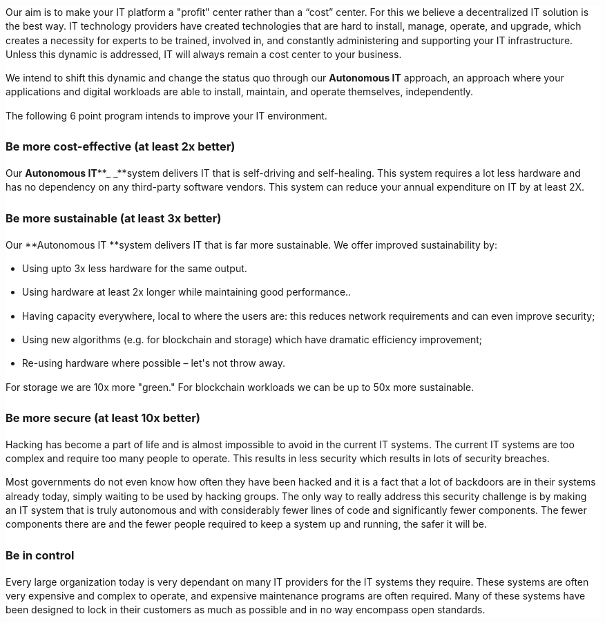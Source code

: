 Our aim is to make your IT platform a "profit" center rather than a “cost” center. For this we believe a decentralized IT solution is the best way. IT technology providers have created technologies that are hard to install, manage, operate, and upgrade, which creates a necessity for experts to be trained, involved in, and constantly administering and supporting your IT infrastructure. Unless this dynamic is addressed, IT will always remain a cost center to your business. 

We intend to shift this dynamic and change the status quo through our **Autonomous IT** approach, an approach where your applications and digital workloads are able to install, maintain, and operate themselves, independently. 

The following 6 point program intends to improve your IT environment.

### Be more cost-effective (at least 2x better)

Our **Autonomous IT****_ _**system delivers IT that is self-driving and self-healing. This system requires a lot less hardware and has no dependency on any third-party software vendors. This system can reduce your annual expenditure on IT by at least 2X.

### Be more sustainable (at least 3x better)

Our **Autonomous IT **system delivers IT that is far more sustainable. We offer improved sustainability by:

* Using upto 3x less hardware for the same output. 

* Using hardware at least 2x longer while maintaining good performance..

* Having capacity everywhere, local to where the users are: this reduces network requirements and can even improve security;

* Using new algorithms (e.g. for blockchain and storage) which have dramatic efficiency improvement;

* Re-using hardware where possible – let's not throw away.

For storage we are 10x more "green." For blockchain workloads we can be up to 50x more sustainable.

### Be more secure (at least 10x better)

Hacking has become a part of life and is almost impossible to avoid in the current IT systems. The current IT systems are too complex and require too many people to operate. This results in less security which results in lots of security breaches. 

Most governments do not even know how often they have been hacked and it is a fact that a lot of backdoors are in their systems already today, simply waiting to be used by hacking groups. The only way to really address this security challenge is by making an IT system that is truly autonomous and with considerably fewer lines of code and significantly fewer components. The fewer components there are and the fewer people required to keep a system up and running, the safer it will be.

### Be in control 

Every large organization today is very dependant on many IT providers for the IT systems they require. These systems are often very expensive and complex to operate, and expensive maintenance programs are often required. Many of these systems have been designed to lock in their customers as much as possible and in no way encompass open standards. 
